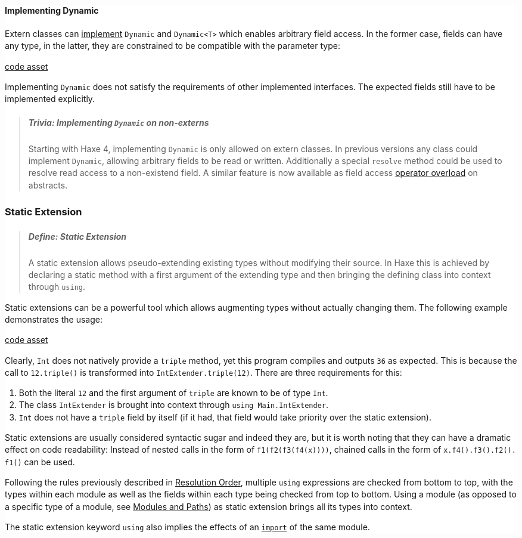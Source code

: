 
#### Implementing Dynamic

Extern classes can [implement](types-interfaces) `Dynamic` and `Dynamic<T>` which enables arbitrary field access. In the former case, fields can have any type, in the latter, they are constrained to be compatible with the parameter type:

[code asset](assets/ImplementsDynamic.hx)

Implementing `Dynamic` does not satisfy the requirements of other implemented interfaces. The expected fields still have to be implemented explicitly.

> ##### Trivia: Implementing `Dynamic` on non-externs
>
> Starting with Haxe 4, implementing `Dynamic` is only allowed on extern classes. In previous versions any class could implement `Dynamic`, allowing arbitrary fields to be read or written. Additionally a special `resolve` method could be used to resolve read access to a non-existend field. A similar feature is now available as field access [operator overload](types-abstract-operator-overloading) on abstracts.






### Static Extension

> ##### Define: Static Extension
>
> A static extension allows pseudo-extending existing types without modifying their source. In Haxe this is achieved by declaring a static method with a first argument of the extending type and then bringing the defining class into context through `using`.

Static extensions can be a powerful tool which allows augmenting types without actually changing them. The following example demonstrates the usage:

[code asset](assets/StaticExtension.hx)

Clearly, `Int` does not natively provide a `triple` method, yet this program compiles and outputs `36` as expected. This is because the call to `12.triple()` is transformed into `IntExtender.triple(12)`. There are three requirements for this:

1. Both the literal `12` and the first argument of `triple` are known to be of type `Int`.
2. The class `IntExtender` is brought into context through `using Main.IntExtender`.
3. `Int` does not have a `triple` field by itself (if it had, that field would take priority over the static extension).

Static extensions are usually considered syntactic sugar and indeed they are, but it is worth noting that they can have a dramatic effect on code readability: Instead of nested calls in the form of `f1(f2(f3(f4(x))))`, chained calls in the form of `x.f4().f3().f2().f1()` can be used.

Following the rules previously described in [Resolution Order](type-system-resolution-order), multiple `using` expressions are checked from bottom to top, with the types within each module as well as the fields within each type being checked from top to bottom. Using a module (as opposed to a specific type of a module, see [Modules and Paths](type-system-modules-and-paths)) as static extension brings all its types into context.

The static extension keyword `using` also implies the effects of an [`import`](type-system-import) of the same module.
